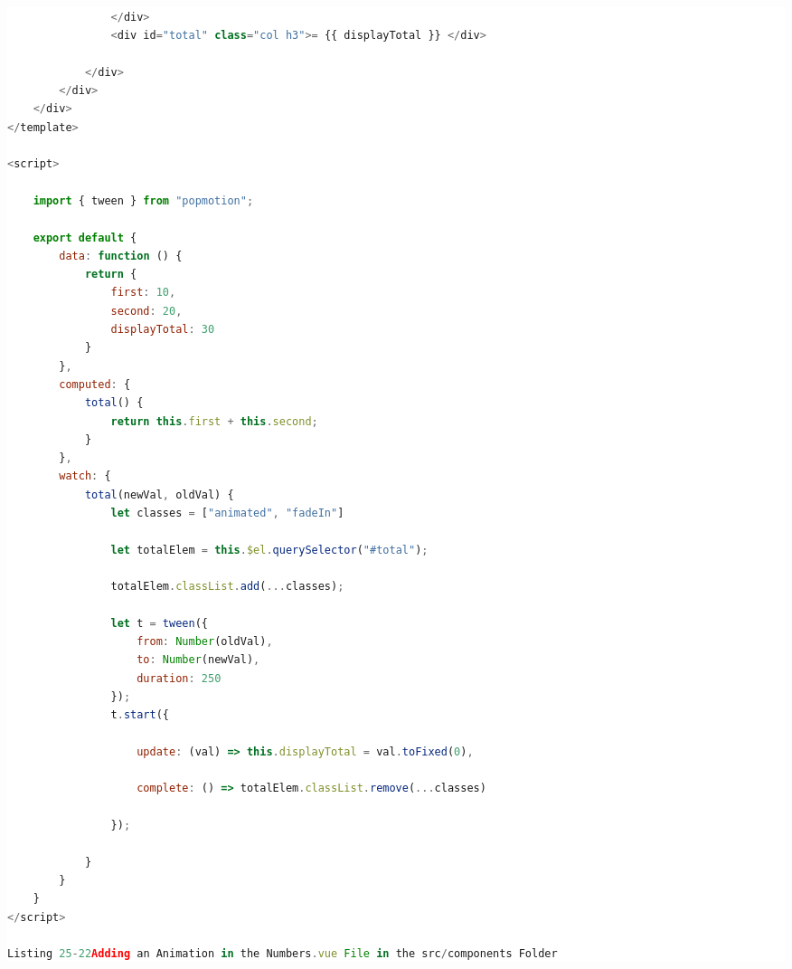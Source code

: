```js
                </div>
                <div id="total" class="col h3">= {{ displayTotal }} </div>

            </div>
        </div>
    </div>
</template>

<script>

    import { tween } from "popmotion";

    export default {
        data: function () {
            return {
                first: 10,
                second: 20,
                displayTotal: 30
            }
        },
        computed: {
            total() {
                return this.first + this.second;
            }
        },
        watch: {
            total(newVal, oldVal) {
                let classes = ["animated", "fadeIn"]

                let totalElem = this.$el.querySelector("#total");

                totalElem.classList.add(...classes);

                let t = tween({
                    from: Number(oldVal),
                    to: Number(newVal),
                    duration: 250
                });
                t.start({

                    update: (val) => this.displayTotal = val.toFixed(0),

                    complete: () => totalElem.classList.remove(...classes)

                });

            }
        }
    }
</script>

Listing 25-22Adding an Animation in the Numbers.vue File in the src/components Folder

```
